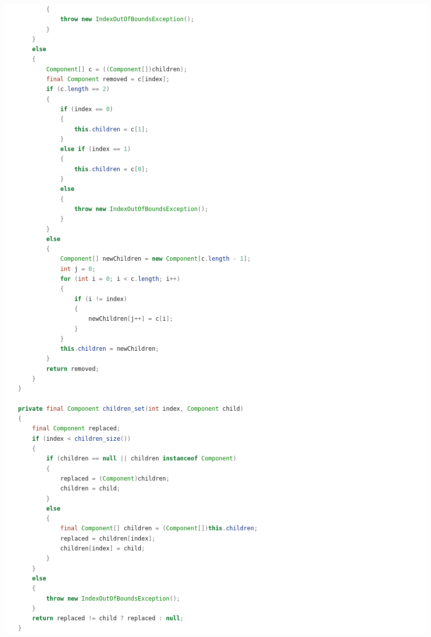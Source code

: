 ```java
			{
				throw new IndexOutOfBoundsException();
			}
		}
		else
		{
			Component[] c = ((Component[])children);
			final Component removed = c[index];
			if (c.length == 2)
			{
				if (index == 0)
				{
					this.children = c[1];
				}
				else if (index == 1)
				{
					this.children = c[0];
				}
				else
				{
					throw new IndexOutOfBoundsException();
				}
			}
			else
			{
				Component[] newChildren = new Component[c.length - 1];
				int j = 0;
				for (int i = 0; i < c.length; i++)
				{
					if (i != index)
					{
						newChildren[j++] = c[i];
					}
				}
				this.children = newChildren;
			}
			return removed;
		}
	}

	private final Component children_set(int index, Component child)
	{
		final Component replaced;
		if (index < children_size())
		{
			if (children == null || children instanceof Component)
			{
				replaced = (Component)children;
				children = child;
			}
			else
			{
				final Component[] children = (Component[])this.children;
				replaced = children[index];
				children[index] = child;
			}
		}
		else
		{
			throw new IndexOutOfBoundsException();
		}
		return replaced != child ? replaced : null;
	}
```